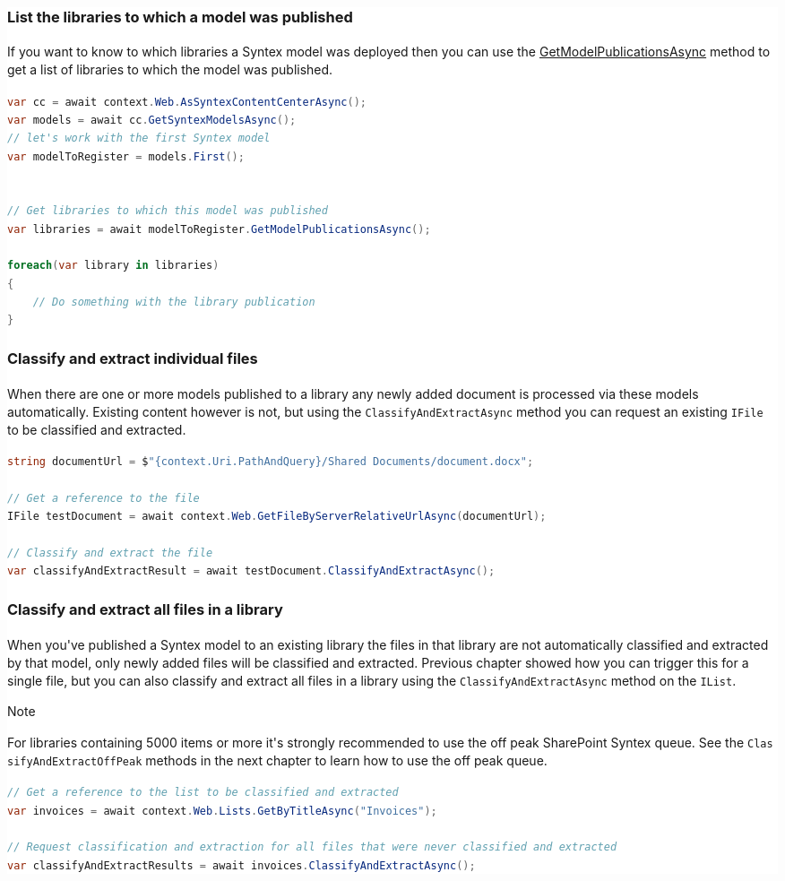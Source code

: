 ### List the libraries to which a model was published

If you want to know to which libraries a Syntex model was deployed then you can use the [GetModelPublicationsAsync](https://pnp.github.io/pnpcore/api/PnP.Core.Model.SharePoint.ISyntexModel.html#collapsible-PnP_Core_Model_SharePoint_ISyntexModel_GetModelPublicationsAsync) method to get a list of libraries to which the model was published.

```csharp
var cc = await context.Web.AsSyntexContentCenterAsync();
var models = await cc.GetSyntexModelsAsync();
// let's work with the first Syntex model
var modelToRegister = models.First();


// Get libraries to which this model was published
var libraries = await modelToRegister.GetModelPublicationsAsync();

foreach(var library in libraries)
{
    // Do something with the library publication
}
```

### Classify and extract individual files

When there are one or more models published to a library any newly added document is processed via these models automatically. Existing content however is not, but using the `ClassifyAndExtractAsync` method you can request an existing `IFile` to be classified and extracted.

```csharp
string documentUrl = $"{context.Uri.PathAndQuery}/Shared Documents/document.docx";

// Get a reference to the file
IFile testDocument = await context.Web.GetFileByServerRelativeUrlAsync(documentUrl);

// Classify and extract the file
var classifyAndExtractResult = await testDocument.ClassifyAndExtractAsync();
```

### Classify and extract all files in a library

When you've published a Syntex model to an existing library the files in that library are not automatically classified and extracted by that model, only newly added files will be classified and extracted. Previous chapter showed how you can trigger this for a single file, but you can also classify and extract all files in a library using the `ClassifyAndExtractAsync` method on the `IList`.

> [!Note]
> For libraries containing 5000 items or more it's strongly recommended to use the off peak SharePoint Syntex queue. See the `ClassifyAndExtractOffPeak` methods in the next chapter to learn how to use the off peak queue.

```csharp
// Get a reference to the list to be classified and extracted
var invoices = await context.Web.Lists.GetByTitleAsync("Invoices");

// Request classification and extraction for all files that were never classified and extracted
var classifyAndExtractResults = await invoices.ClassifyAndExtractAsync();
```
